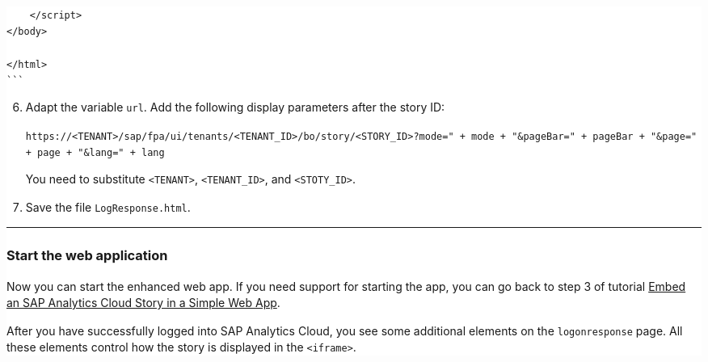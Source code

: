     	</script>
    </body>

    </html>
    ```

6.  Adapt the variable `url`. Add the following display parameters after the story ID:

    `https://<TENANT>/sap/fpa/ui/tenants/<TENANT_ID>/bo/story/<STORY_ID>?mode=" + mode + "&pageBar=" + pageBar + "&page=" + page + "&lang=" + lang`

    You need to substitute `<TENANT>`, `<TENANT_ID>`, and `<STOTY_ID>`.

7.  Save the file `LogResponse.html`.


---

### Start the web application


Now you can start the enhanced web app. If you need support for starting the app, you can go back to step 3 of tutorial [Embed an SAP Analytics Cloud Story in a Simple Web App](sac-embed-story).

After you have successfully logged into SAP Analytics Cloud, you see some additional elements on the `logonresponse` page. All these elements control how the story is displayed in the `<iframe>`.
